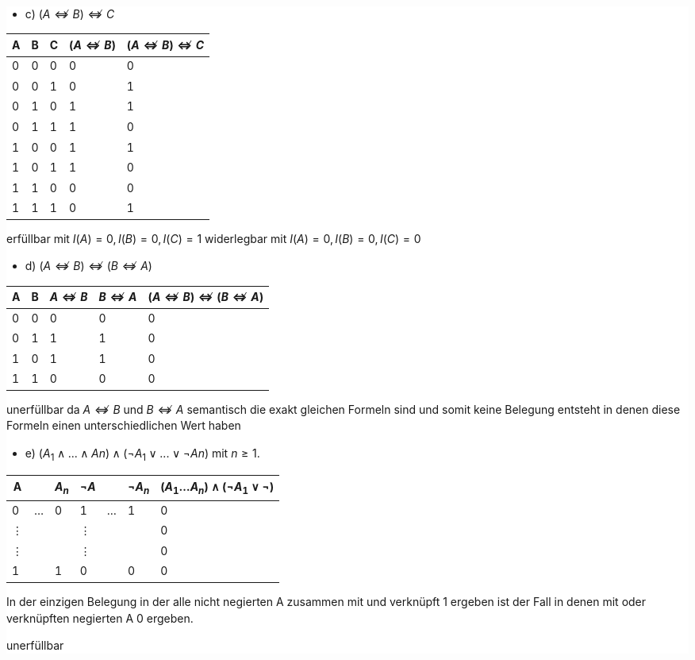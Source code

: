 - c) $(A ⇎ B) ⇎ C$

| A   | B   | C   | $(A⇎B)$ | $(A⇎B)⇎C$ |
| --- | --- | --- | ------- | --------- |
| 0   | 0   | 0   | 0       | 0         |
| 0   | 0   | 1   | 0       | 1         |
| 0   | 1   | 0   | 1       | 1         |
| 0   | 1   | 1   | 1       | 0         |
| 1   | 0   | 0   | 1       | 1         |
| 1   | 0   | 1   | 1       | 0         |
| 1   | 1   | 0   | 0       | 0         |
| 1   | 1   | 1   | 0       | 1         |
erfüllbar mit $I(A)=0,I(B)=0,I(C)=1$
widerlegbar mit $I(A)=0,I(B)=0,I(C)=0$

- d) $(A ⇎ B) ⇎ (B ⇎ A)$

| A   | B   | $A⇎B$ | $B⇎A$ | $(A⇎B)⇎(B⇎A)$ |
| --- | --- | ----- | ----- | ------------- |
| 0   | 0   | 0     | 0     | 0             |
| 0   | 1   | 1     | 1     | 0             |
| 1   | 0   | 1     | 1     | 0             |
| 1   | 1   | 0     | 0     | 0             |
unerfüllbar da $A⇎B$ und $B⇎A$ semantisch die exakt gleichen Formeln sind und somit keine Belegung entsteht in denen diese Formeln einen unterschiedlichen Wert haben

- e) $(A_{1} ∧ . . . ∧ An) ∧ (¬A_{1} ∨ . . . ∨ ¬An) \text{ mit } n ≥ 1.$

| A        |         | $A_{n}$ | $\lnot A$ |         | $\lnot A_{n}$ | $(A_{1}\dots A_{n})\land(\lnot A_{1} \lor \lnot)$ |
| -------- | ------- | ------- | --------- | ------- | ------------- | ------------------------------------------------- |
| 0        | $\dots$ | 0       | 1         | $\dots$ | 1             | 0                                                 |
| $\vdots$ |         |         | $\vdots$  |         |               | 0                                                 |
| $\vdots$ |         |         | $\vdots$  |         |               | 0                                                 |
| 1        |         | 1       | 0         |         | 0             | 0                                                 |
In der einzigen Belegung in der alle nicht negierten A zusammen mit und verknüpft 1 ergeben ist der Fall in denen mit oder verknüpften negierten A 0 ergeben.

unerfüllbar